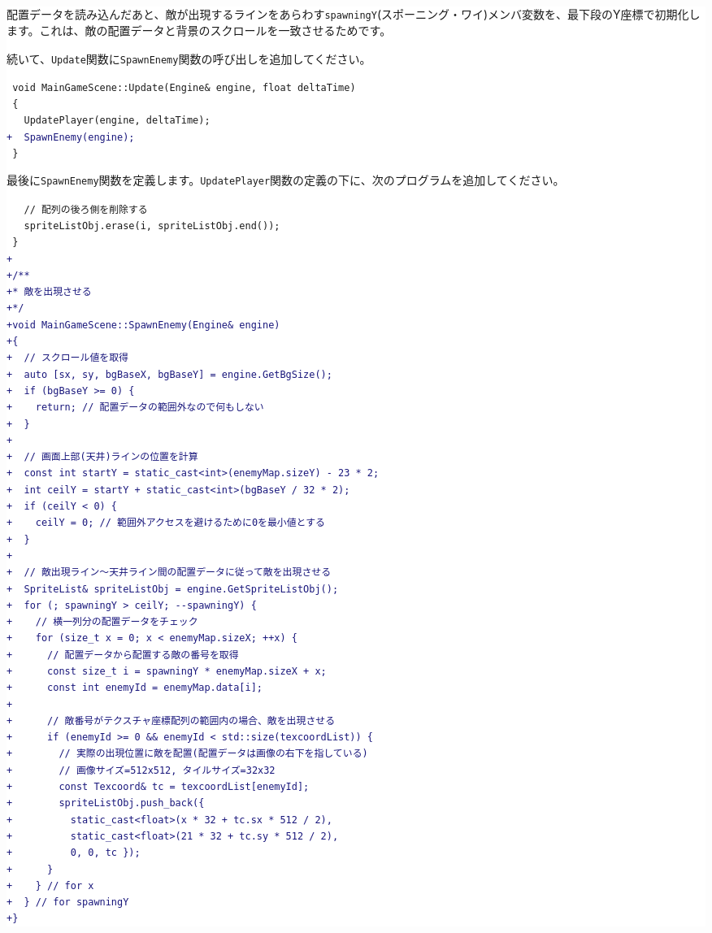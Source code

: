 配置データを読み込んだあと、敵が出現するラインをあらわす`spawningY`(スポーニング・ワイ)メンバ変数を、最下段のY座標で初期化します。これは、敵の配置データと背景のスクロールを一致させるためです。

続いて、`Update`関数に`SpawnEnemy`関数の呼び出しを追加してください。

```diff
 void MainGameScene::Update(Engine& engine, float deltaTime)
 {
   UpdatePlayer(engine, deltaTime);
+  SpawnEnemy(engine);
 }
```

最後に`SpawnEnemy`関数を定義します。`UpdatePlayer`関数の定義の下に、次のプログラムを追加してください。

```diff
   // 配列の後ろ側を削除する
   spriteListObj.erase(i, spriteListObj.end());
 }
+
+/**
+* 敵を出現させる
+*/
+void MainGameScene::SpawnEnemy(Engine& engine)
+{
+  // スクロール値を取得
+  auto [sx, sy, bgBaseX, bgBaseY] = engine.GetBgSize();
+  if (bgBaseY >= 0) {
+    return; // 配置データの範囲外なので何もしない
+  }
+
+  // 画面上部(天井)ラインの位置を計算
+  const int startY = static_cast<int>(enemyMap.sizeY) - 23 * 2;
+  int ceilY = startY + static_cast<int>(bgBaseY / 32 * 2);
+  if (ceilY < 0) {
+    ceilY = 0; // 範囲外アクセスを避けるために0を最小値とする
+  }
+
+  // 敵出現ライン～天井ライン間の配置データに従って敵を出現させる
+  SpriteList& spriteListObj = engine.GetSpriteListObj();
+  for (; spawningY > ceilY; --spawningY) {
+    // 横一列分の配置データをチェック
+    for (size_t x = 0; x < enemyMap.sizeX; ++x) {
+      // 配置データから配置する敵の番号を取得
+      const size_t i = spawningY * enemyMap.sizeX + x;
+      const int enemyId = enemyMap.data[i];
+
+      // 敵番号がテクスチャ座標配列の範囲内の場合、敵を出現させる
+      if (enemyId >= 0 && enemyId < std::size(texcoordList)) {
+        // 実際の出現位置に敵を配置(配置データは画像の右下を指している)
+        // 画像サイズ=512x512, タイルサイズ=32x32
+        const Texcoord& tc = texcoordList[enemyId];
+        spriteListObj.push_back({
+          static_cast<float>(x * 32 + tc.sx * 512 / 2),
+          static_cast<float>(21 * 32 + tc.sy * 512 / 2),
+          0, 0, tc });
+      }
+    } // for x
+  } // for spawningY
+}
```
